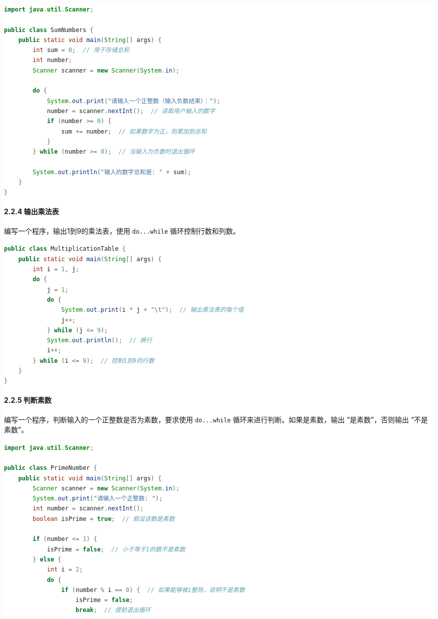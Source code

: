 ```java
import java.util.Scanner;

public class SumNumbers {
    public static void main(String[] args) {
        int sum = 0;  // 用于存储总和
        int number;
        Scanner scanner = new Scanner(System.in);
        
        do {
            System.out.print("请输入一个正整数（输入负数结束）：");
            number = scanner.nextInt();  // 读取用户输入的数字
            if (number >= 0) {
                sum += number;  // 如果数字为正，则累加到总和
            }
        } while (number >= 0);  // 当输入为负数时退出循环
        
        System.out.println("输入的数字总和是: " + sum);
    }
}
```

#### 2.2.4 输出乘法表

编写一个程序，输出1到9的乘法表，使用 `do...while` 循环控制行数和列数。

```java
public class MultiplicationTable {
    public static void main(String[] args) {
        int i = 1, j;
        do {
            j = 1;
            do {
                System.out.print(i * j + "\t");  // 输出乘法表的每个值
                j++;
            } while (j <= 9);
            System.out.println();  // 换行
            i++;
        } while (i <= 9);  // 控制1到9的行数
    }
}
```



#### 2.2.5 判断素数

编写一个程序，判断输入的一个正整数是否为素数，要求使用 `do...while` 循环来进行判断。如果是素数，输出 “是素数”，否则输出 “不是素数”。

```java
import java.util.Scanner;

public class PrimeNumber {
    public static void main(String[] args) {
        Scanner scanner = new Scanner(System.in);
        System.out.print("请输入一个正整数: ");
        int number = scanner.nextInt();
        boolean isPrime = true;  // 假设该数是素数
        
        if (number <= 1) {
            isPrime = false;  // 小于等于1的数不是素数
        } else {
            int i = 2;
            do {
                if (number % i == 0) {  // 如果能够被i整除，说明不是素数
                    isPrime = false;
                    break;  // 提前退出循环
```